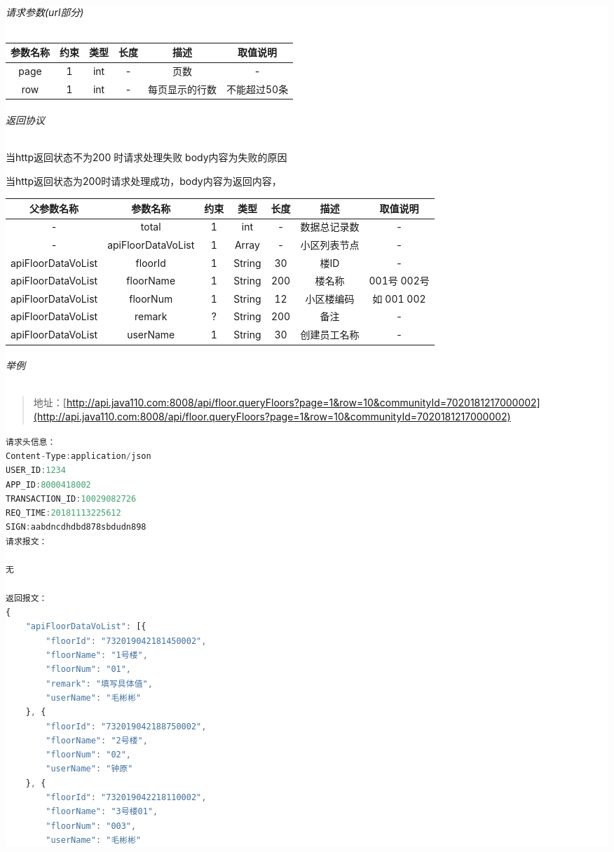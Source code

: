 ###### 请求参数(url部分)
|参数名称|约束|类型|长度|描述|取值说明|
| :-: | :-: | :-: | :-: | :-: | :-: |
|page|1|int|-|页数|-|
|row|1|int|-|每页显示的行数|不能超过50条|

###### 返回协议

当http返回状态不为200 时请求处理失败 body内容为失败的原因

当http返回状态为200时请求处理成功，body内容为返回内容，

|父参数名称|参数名称|约束|类型|长度|描述|取值说明|
| :-: | :-: | :-: | :-: | :-: | :-: | :-: |
|-|total|1|int|-|数据总记录数|-|
|-|apiFloorDataVoList|1|Array|-|小区列表节点|-|
|apiFloorDataVoList|floorId|1|String|30|楼ID|-|
|apiFloorDataVoList|floorName|1|String|200|楼名称|001号 002号|
|apiFloorDataVoList|floorNum|1|String|12|小区楼编码|如 001 002|
|apiFloorDataVoList|remark|?|String|200|备注|-|
|apiFloorDataVoList|userName|1|String|30|创建员工名称|-|



###### 举例
> 地址：[http://api.java110.com:8008/api/floor.queryFloors?page=1&row=10&communityId=7020181217000002](http://api.java110.com:8008/api/floor.queryFloors?page=1&row=10&communityId=7020181217000002)

``` javascript
请求头信息：
Content-Type:application/json
USER_ID:1234
APP_ID:8000418002
TRANSACTION_ID:10029082726
REQ_TIME:20181113225612
SIGN:aabdncdhdbd878sbdudn898
请求报文：

无

返回报文：
{
	"apiFloorDataVoList": [{
		"floorId": "732019042181450002",
		"floorName": "1号楼",
		"floorNum": "01",
		"remark": "填写具体值",
		"userName": "毛彬彬"
	}, {
		"floorId": "732019042188750002",
		"floorName": "2号楼",
		"floorNum": "02",
		"userName": "钟原"
	}, {
		"floorId": "732019042218110002",
		"floorName": "3号楼01",
		"floorNum": "003",
		"userName": "毛彬彬"
```